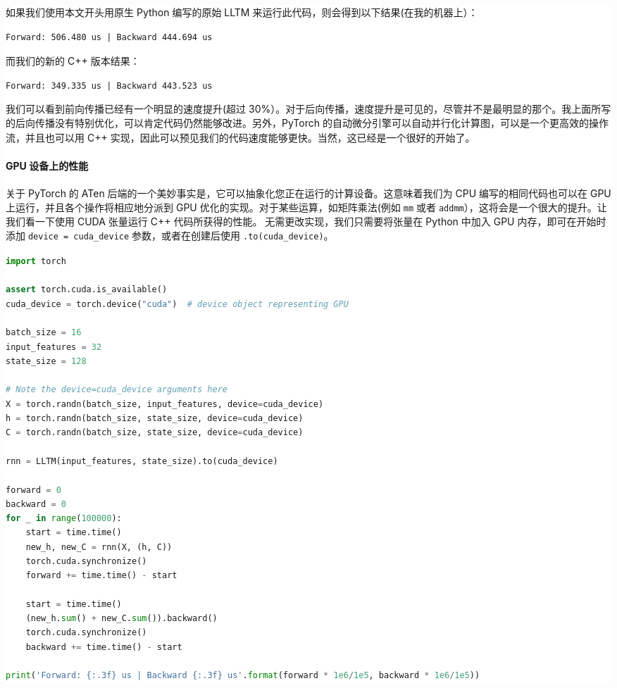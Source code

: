 
如果我们使用本文开头用原生 Python 编写的原始 LLTM 来运行此代码，则会得到以下结果(在我的机器上）：

```
Forward: 506.480 us | Backward 444.694 us
```
    

而我们的新的 C++ 版本结果：

    
```    
Forward: 349.335 us | Backward 443.523 us
``` 

我们可以看到前向传播已经有一个明显的速度提升(超过 30%）。对于后向传播，速度提升是可见的，尽管并不是最明显的那个。我上面所写的后向传播没有特别优化，可以肯定代码仍然能够改进。另外，PyTorch 的自动微分引擎可以自动并行化计算图，可以是一个更高效的操作流，并且也可以用 C++ 实现，因此可以预见我们的代码速度能够更快。当然，这已经是一个很好的开始了。

#### GPU 设备上的性能

关于 PyTorch 的 ATen 后端的一个美妙事实是，它可以抽象化您正在运行的计算设备。这意味着我们为 CPU 编写的相同代码也可以在 GPU 上运行，并且各个操作将相应地分派到 GPU 优化的实现。对于某些运算，如矩阵乘法(例如 `mm` 或者 `addmm`），这将会是一个很大的提升。让我们看一下使用 CUDA 张量运行 C++ 代码所获得的性能。 无需更改实现，我们只需要将张量在 Python 中加入 GPU 内存，即可在开始时添加 `device = cuda_device` 参数，或者在创建后使用 `.to(cuda_device)`。

    
```python
import torch

assert torch.cuda.is_available()
cuda_device = torch.device("cuda")  # device object representing GPU

batch_size = 16
input_features = 32
state_size = 128

# Note the device=cuda_device arguments here
X = torch.randn(batch_size, input_features, device=cuda_device)
h = torch.randn(batch_size, state_size, device=cuda_device)
C = torch.randn(batch_size, state_size, device=cuda_device)

rnn = LLTM(input_features, state_size).to(cuda_device)

forward = 0
backward = 0
for _ in range(100000):
    start = time.time()
    new_h, new_C = rnn(X, (h, C))
    torch.cuda.synchronize()
    forward += time.time() - start

    start = time.time()
    (new_h.sum() + new_C.sum()).backward()
    torch.cuda.synchronize()
    backward += time.time() - start

print('Forward: {:.3f} us | Backward {:.3f} us'.format(forward * 1e6/1e5, backward * 1e6/1e5))
```
